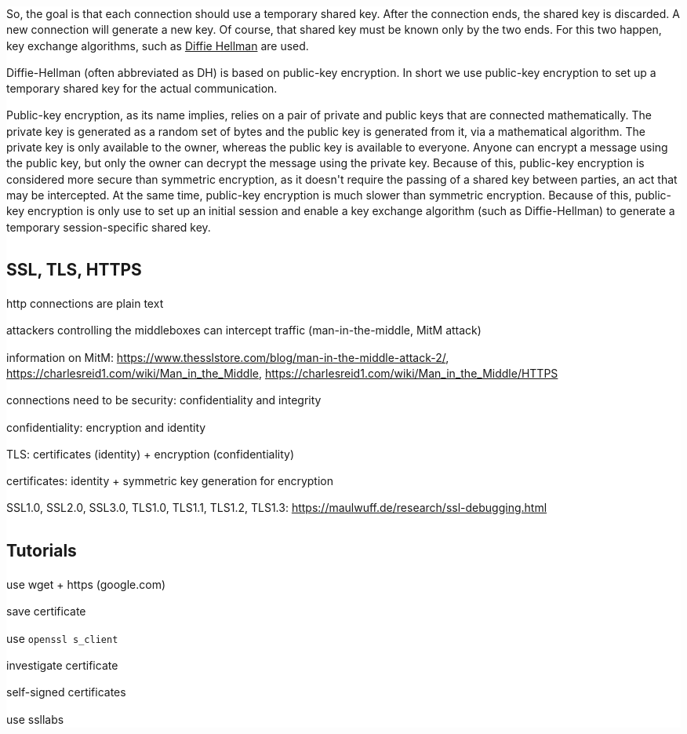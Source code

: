So, the goal is that each connection should use a temporary shared key.
After the connection ends, the shared key is discarded.
A new connection will generate a new key.
Of course, that shared key must be known only by the two ends.
For this two happen, key exchange algorithms, such as [Diffie Hellman](https://en.wikipedia.org/wiki/Diffie%E2%80%93Hellman_key_exchange) are used.

Diffie-Hellman (often abbreviated as DH) is based on public-key encryption.
In short we use public-key encryption to set up a temporary shared key for the actual communication.

Public-key encryption, as its name implies, relies on a pair of private and public keys that are connected mathematically.
The private key is generated as a random set of bytes and the public key is generated from it, via a mathematical algorithm.
The private key is only available to the owner, whereas the public key is available to everyone.
Anyone can encrypt a message using the public key, but only the owner can decrypt the message using the private key.
Because of this, public-key encryption is considered more secure than symmetric encryption, as it doesn't require the passing of a shared key between parties, an act that may be intercepted.
At the same time, public-key encryption is much slower than symmetric encryption.
Because of this, public-key encryption is only use to set up an initial session and enable a key exchange algorithm (such as Diffie-Hellman) to generate a temporary session-specific shared key.

## SSL, TLS, HTTPS

http connections are plain text

attackers controlling the middleboxes can intercept traffic (man-in-the-middle, MitM attack)

information on MitM: https://www.thesslstore.com/blog/man-in-the-middle-attack-2/, https://charlesreid1.com/wiki/Man_in_the_Middle, https://charlesreid1.com/wiki/Man_in_the_Middle/HTTPS

connections need to be security: confidentiality and integrity

confidentiality: encryption and identity

TLS: certificates (identity) + encryption (confidentiality)

certificates: identity + symmetric key generation for encryption

SSL1.0, SSL2.0, SSL3.0, TLS1.0, TLS1.1, TLS1.2, TLS1.3: https://maulwuff.de/research/ssl-debugging.html

## Tutorials

use wget + https (google.com)

save certificate

use `openssl s_client`

investigate certificate

self-signed certificates

use ssllabs
